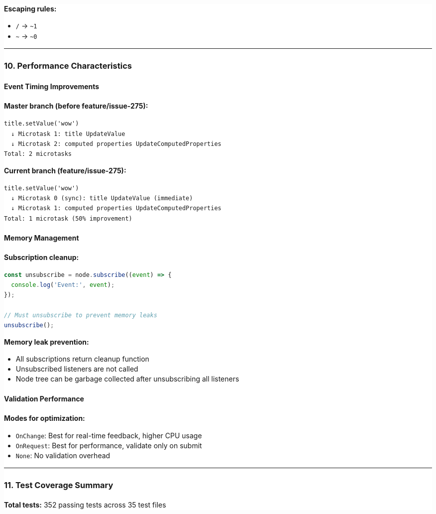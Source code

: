 **Escaping rules:**
- `/` → `~1`
- `~` → `~0`

---

### 10. Performance Characteristics

#### Event Timing Improvements

**Master branch (before feature/issue-275):**
```
title.setValue('wow')
  ↓ Microtask 1: title UpdateValue
  ↓ Microtask 2: computed properties UpdateComputedProperties
Total: 2 microtasks
```

**Current branch (feature/issue-275):**
```
title.setValue('wow')
  ↓ Microtask 0 (sync): title UpdateValue (immediate)
  ↓ Microtask 1: computed properties UpdateComputedProperties
Total: 1 microtask (50% improvement)
```

#### Memory Management

**Subscription cleanup:**
```typescript
const unsubscribe = node.subscribe((event) => {
  console.log('Event:', event);
});

// Must unsubscribe to prevent memory leaks
unsubscribe();
```

**Memory leak prevention:**
- All subscriptions return cleanup function
- Unsubscribed listeners are not called
- Node tree can be garbage collected after unsubscribing all listeners

#### Validation Performance

**Modes for optimization:**
- `OnChange`: Best for real-time feedback, higher CPU usage
- `OnRequest`: Best for performance, validate only on submit
- `None`: No validation overhead

---

### 11. Test Coverage Summary

**Total tests:** 352 passing tests across 35 test files
